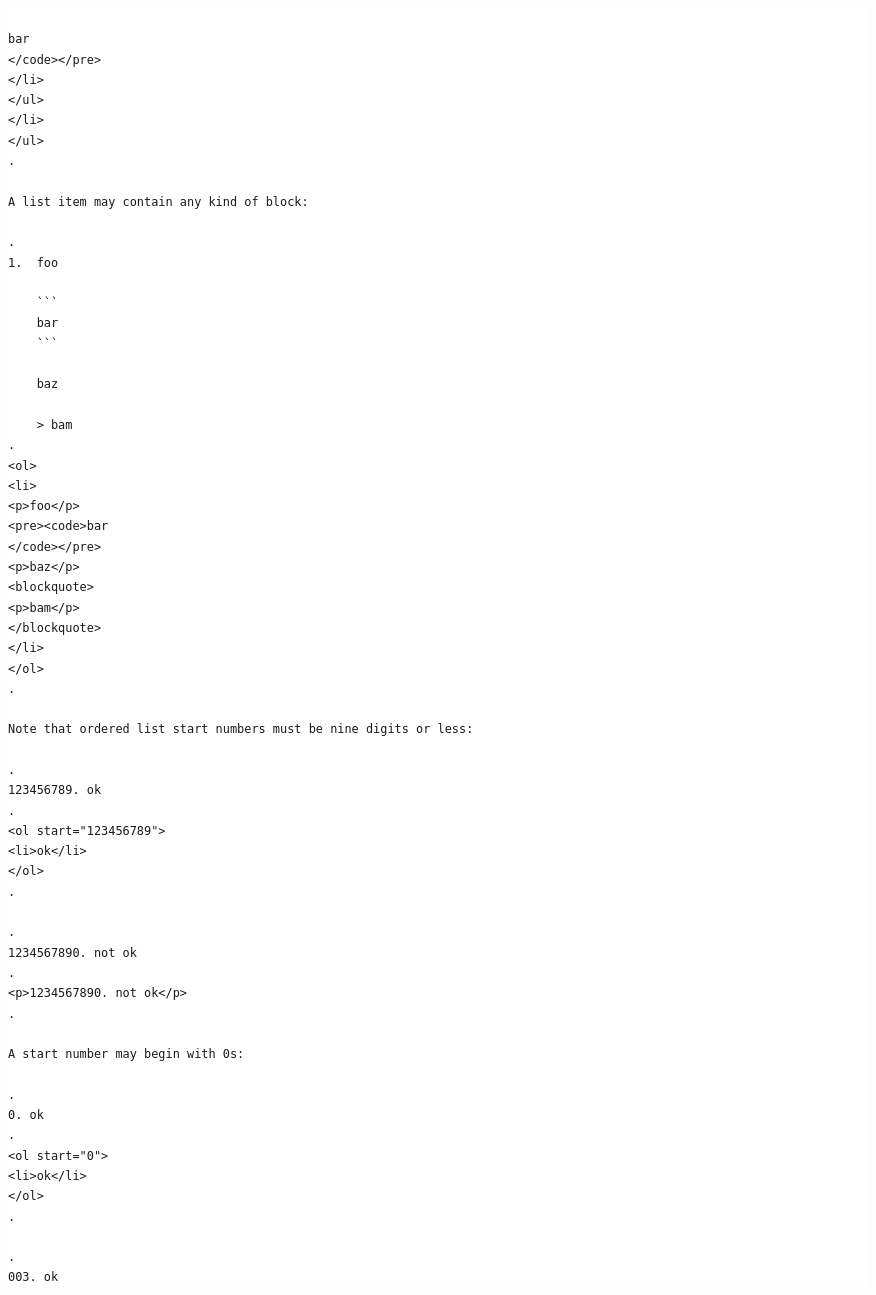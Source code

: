 `````

bar
</code></pre>
</li>
</ul>
</li>
</ul>
.

A list item may contain any kind of block:

.
1.  foo

    ```
    bar
    ```

    baz

    > bam
.
<ol>
<li>
<p>foo</p>
<pre><code>bar
</code></pre>
<p>baz</p>
<blockquote>
<p>bam</p>
</blockquote>
</li>
</ol>
.

Note that ordered list start numbers must be nine digits or less:

.
123456789. ok
.
<ol start="123456789">
<li>ok</li>
</ol>
.

.
1234567890. not ok
.
<p>1234567890. not ok</p>
.

A start number may begin with 0s:

.
0. ok
.
<ol start="0">
<li>ok</li>
</ol>
.

.
003. ok
`````